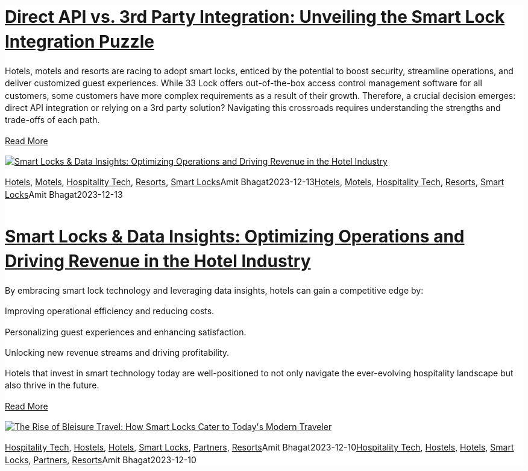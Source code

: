 # [Direct API vs. 3rd Party Integration: Unveiling the Smart Lock Integration Puzzle](https://www.33lock.com/blogpublishing/direct-api-vs-3rd-party)

Hotels, motels and resorts are racing to adopt smart locks, enticed by the potential to boost security, streamline operations, and deliver customized guest experiences. While 33 Lock offers out-of-the-box access control management software for all customers, some customers have more complex requirements as a result of their growth. Therefore, a crucial decision emerges: direct API integration or relying on a 3rd party solution? Navigating this crossroads requires understanding the strengths and trade-offs of each path.

[Read More](https://www.33lock.com/blogpublishing/direct-api-vs-3rd-party)

[![Smart Locks &amp; Data Insights: Optimizing Operations and Driving Revenue in the Hotel Industry](https://images.squarespace-cdn.com/content/v1/64864a0f6459c271adb893d5/1702299219492-82TNEYNB205616G3ZP3R/image-asset.jpeg?format=2500w)](https://www.33lock.com/blogpublishing/smart-locks-amp-data-insights-optimizing-operations-and-driving-revenue-in-the-hotel-industry)

[Hotels](https://www.33lock.com/blogpublishing/category/Hotels), [Motels](https://www.33lock.com/blogpublishing/category/Motels), [Hospitality Tech](https://www.33lock.com/blogpublishing/category/Hospitality+Tech), [Resorts](https://www.33lock.com/blogpublishing/category/Resorts), [Smart Locks](https://www.33lock.com/blogpublishing/category/Smart+Locks)Amit Bhagat2023-12-13[Hotels](https://www.33lock.com/blogpublishing/category/Hotels), [Motels](https://www.33lock.com/blogpublishing/category/Motels), [Hospitality Tech](https://www.33lock.com/blogpublishing/category/Hospitality+Tech), [Resorts](https://www.33lock.com/blogpublishing/category/Resorts), [Smart Locks](https://www.33lock.com/blogpublishing/category/Smart+Locks)Amit Bhagat2023-12-13

# [Smart Locks & Data Insights: Optimizing Operations and Driving Revenue in the Hotel Industry](https://www.33lock.com/blogpublishing/smart-locks-amp-data-insights-optimizing-operations-and-driving-revenue-in-the-hotel-industry)

By embracing smart lock technology and leveraging data insights, hotels can gain a competitive edge by:

Improving operational efficiency and reducing costs.

Personalizing guest experiences and enhancing satisfaction.

Unlocking new revenue streams and driving profitability.

Hotels that invest in smart technology today are well-positioned to not only navigate the ever-evolving hospitality landscape but also thrive in the future.

[Read More](https://www.33lock.com/blogpublishing/smart-locks-amp-data-insights-optimizing-operations-and-driving-revenue-in-the-hotel-industry)

[![The Rise of Bleisure Travel: How Smart Locks Cater to Today's Modern Traveler](https://images.squarespace-cdn.com/content/v1/64864a0f6459c271adb893d5/1702293229444-V4ZJLTFDKUHGX2UJ1OY1/image-asset.jpeg?format=2500w)](https://www.33lock.com/blogpublishing/the-rise-of-bleisure-travel-how-smart-locks-cater-to-todays-modern-traveler)

[Hospitality Tech](https://www.33lock.com/blogpublishing/category/Hospitality+Tech), [Hostels](https://www.33lock.com/blogpublishing/category/Hostels), [Hotels](https://www.33lock.com/blogpublishing/category/Hotels), [Smart Locks](https://www.33lock.com/blogpublishing/category/Smart+Locks), [Partners](https://www.33lock.com/blogpublishing/category/Partners), [Resorts](https://www.33lock.com/blogpublishing/category/Resorts)Amit Bhagat2023-12-10[Hospitality Tech](https://www.33lock.com/blogpublishing/category/Hospitality+Tech), [Hostels](https://www.33lock.com/blogpublishing/category/Hostels), [Hotels](https://www.33lock.com/blogpublishing/category/Hotels), [Smart Locks](https://www.33lock.com/blogpublishing/category/Smart+Locks), [Partners](https://www.33lock.com/blogpublishing/category/Partners), [Resorts](https://www.33lock.com/blogpublishing/category/Resorts)Amit Bhagat2023-12-10

